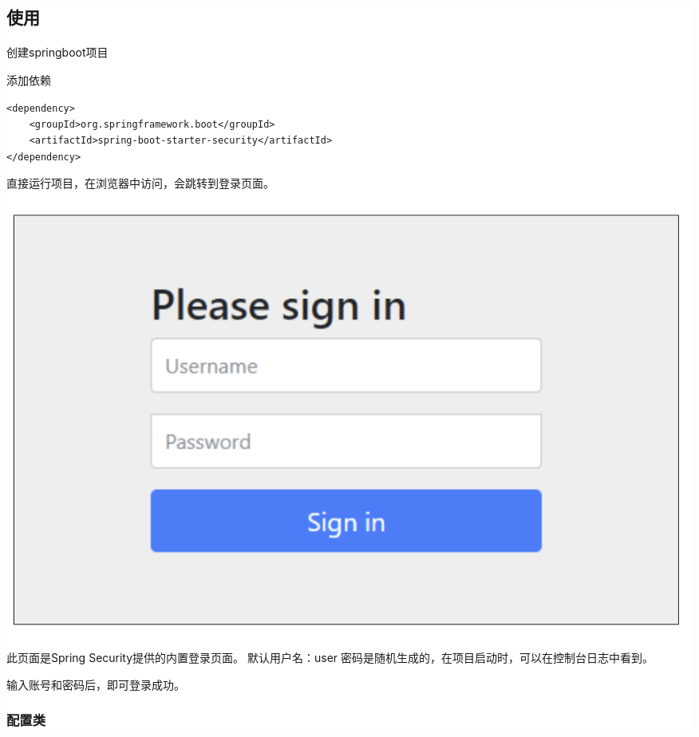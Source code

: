 

## 使用

创建springboot项目

添加依赖

```
<dependency>
    <groupId>org.springframework.boot</groupId>
    <artifactId>spring-boot-starter-security</artifactId>
</dependency>
```

直接运行项目，在浏览器中访问，会跳转到登录页面。

![](pic\2login.png)

此页面是Spring Security提供的内置登录页面。
默认用户名：user
密码是随机生成的，在项目启动时，可以在控制台日志中看到。

输入账号和密码后，即可登录成功。

### 配置类
